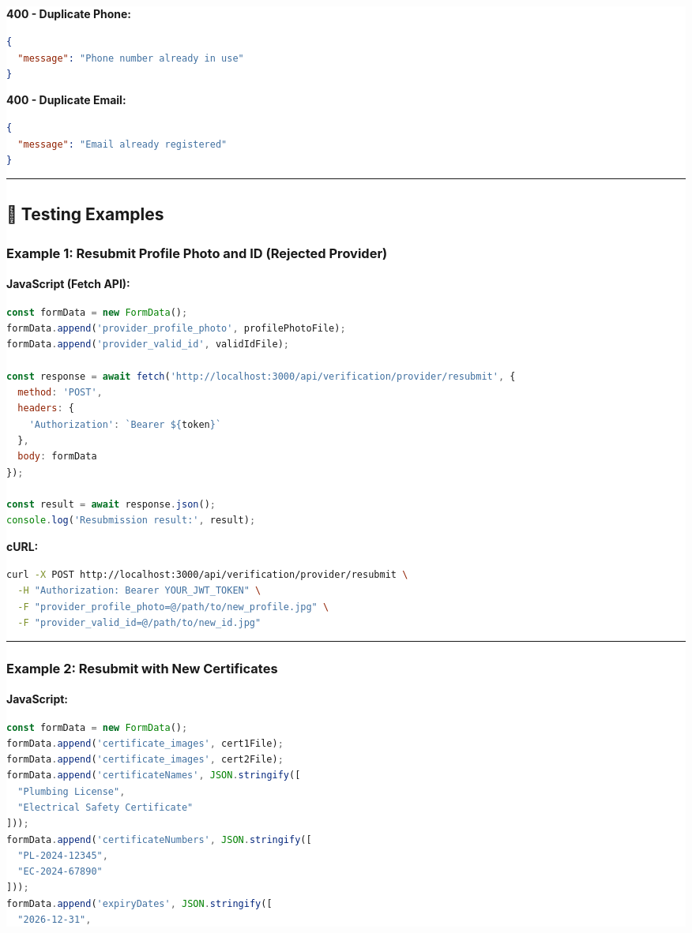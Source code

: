 **400 - Duplicate Phone:**
```json
{
  "message": "Phone number already in use"
}
```

**400 - Duplicate Email:**
```json
{
  "message": "Email already registered"
}
```

---

## 🧪 Testing Examples

### Example 1: Resubmit Profile Photo and ID (Rejected Provider)

**JavaScript (Fetch API):**
```javascript
const formData = new FormData();
formData.append('provider_profile_photo', profilePhotoFile);
formData.append('provider_valid_id', validIdFile);

const response = await fetch('http://localhost:3000/api/verification/provider/resubmit', {
  method: 'POST',
  headers: {
    'Authorization': `Bearer ${token}`
  },
  body: formData
});

const result = await response.json();
console.log('Resubmission result:', result);
```

**cURL:**
```bash
curl -X POST http://localhost:3000/api/verification/provider/resubmit \
  -H "Authorization: Bearer YOUR_JWT_TOKEN" \
  -F "provider_profile_photo=@/path/to/new_profile.jpg" \
  -F "provider_valid_id=@/path/to/new_id.jpg"
```

---

### Example 2: Resubmit with New Certificates

**JavaScript:**
```javascript
const formData = new FormData();
formData.append('certificate_images', cert1File);
formData.append('certificate_images', cert2File);
formData.append('certificateNames', JSON.stringify([
  "Plumbing License",
  "Electrical Safety Certificate"
]));
formData.append('certificateNumbers', JSON.stringify([
  "PL-2024-12345",
  "EC-2024-67890"
]));
formData.append('expiryDates', JSON.stringify([
  "2026-12-31",
```